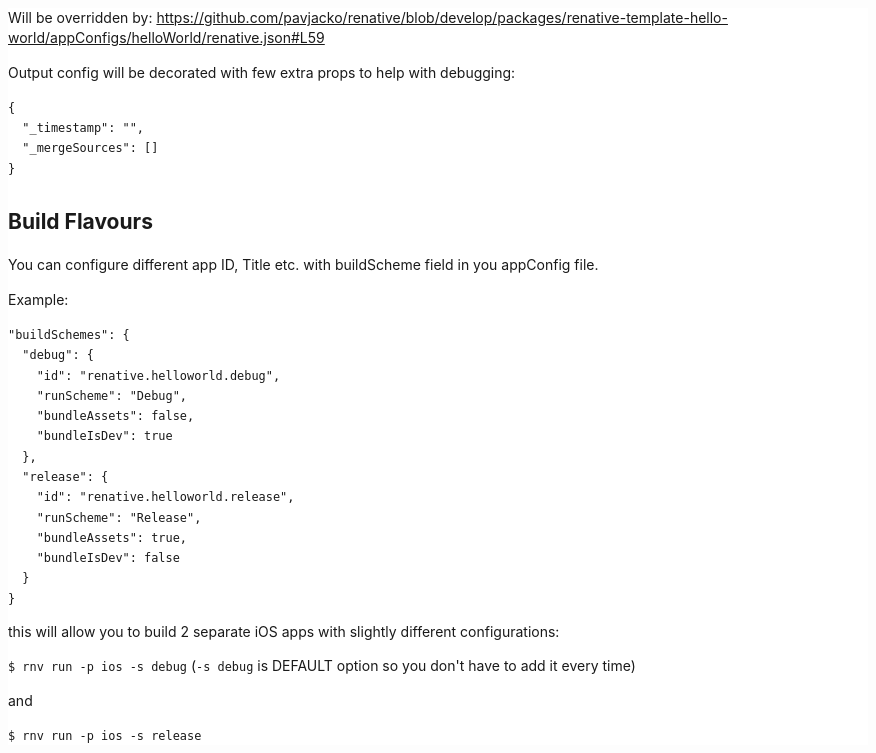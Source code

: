 Will be overridden by:
https://github.com/pavjacko/renative/blob/develop/packages/renative-template-hello-world/appConfigs/helloWorld/renative.json#L59


Output config will be decorated with few extra props to help with debugging:

```
{
  "_timestamp": "",
  "_mergeSources": []
}
```


## Build Flavours

You can configure different app ID, Title etc. with buildScheme field in you appConfig file.

Example:

```
"buildSchemes": {
  "debug": {
    "id": "renative.helloworld.debug",
    "runScheme": "Debug",
    "bundleAssets": false,
    "bundleIsDev": true
  },
  "release": {
    "id": "renative.helloworld.release",
    "runScheme": "Release",
    "bundleAssets": true,
    "bundleIsDev": false
  }
}
```

this will allow you to build 2 separate iOS apps with slightly different configurations:

`$ rnv run -p ios -s debug` (`-s debug` is DEFAULT option so you don't have to add it every time)

and

`$ rnv run -p ios -s release`
